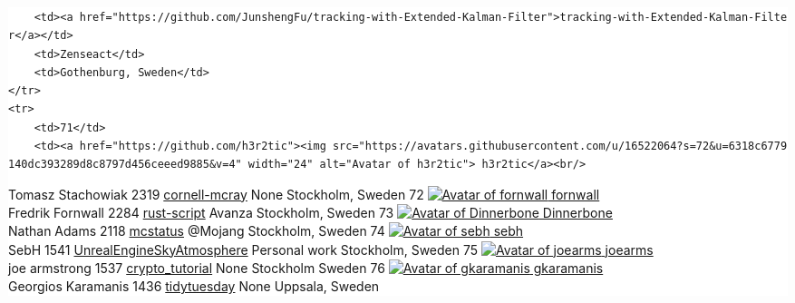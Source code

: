 		<td><a href="https://github.com/JunshengFu/tracking-with-Extended-Kalman-Filter">tracking-with-Extended-Kalman-Filter</a></td>
		<td>Zenseact</td>
		<td>Gothenburg, Sweden</td>
	</tr>
	<tr>
		<td>71</td>
		<td><a href="https://github.com/h3r2tic"><img src="https://avatars.githubusercontent.com/u/16522064?s=72&u=6318c6779140dc393289d8c8797d456ceeed9885&v=4" width="24" alt="Avatar of h3r2tic"> h3r2tic</a><br/>
Tomasz Stachowiak</td>
		<td>2319</td>
		<td><a href="https://github.com/h3r2tic/cornell-mcray">cornell-mcray</a></td>
		<td>None</td>
		<td>Stockholm, Sweden</td>
	</tr>
	<tr>
		<td>72</td>
		<td><a href="https://github.com/fornwall"><img src="https://avatars.githubusercontent.com/u/277251?s=72&v=4" width="24" alt="Avatar of fornwall"> fornwall</a><br/>
Fredrik Fornwall</td>
		<td>2284</td>
		<td><a href="https://github.com/fornwall/rust-script">rust-script</a></td>
		<td>Avanza</td>
		<td>Stockholm, Sweden</td>
	</tr>
	<tr>
		<td>73</td>
		<td><a href="https://github.com/Dinnerbone"><img src="https://avatars.githubusercontent.com/u/317625?s=72&u=d76f4a5cb101b216c09250d5be5593328e21c84f&v=4" width="24" alt="Avatar of Dinnerbone"> Dinnerbone</a><br/>
Nathan Adams</td>
		<td>2118</td>
		<td><a href="https://github.com/Dinnerbone/mcstatus">mcstatus</a></td>
		<td>@Mojang</td>
		<td>Stockholm, Sweden</td>
	</tr>
	<tr>
		<td>74</td>
		<td><a href="https://github.com/sebh"><img src="https://avatars.githubusercontent.com/u/4217520?s=72&u=24ef723fb2951be16351fe0987e0020a50a6e63f&v=4" width="24" alt="Avatar of sebh"> sebh</a><br/>
SebH</td>
		<td>1541</td>
		<td><a href="https://github.com/sebh/UnrealEngineSkyAtmosphere">UnrealEngineSkyAtmosphere</a></td>
		<td>Personal work</td>
		<td>Stockholm, Sweden</td>
	</tr>
	<tr>
		<td>75</td>
		<td><a href="https://github.com/joearms"><img src="https://avatars.githubusercontent.com/u/99915?s=72&u=89c843834ea35894cb203c0ace5292293832ca61&v=4" width="24" alt="Avatar of joearms"> joearms</a><br/>
joe armstrong</td>
		<td>1537</td>
		<td><a href="https://github.com/joearms/crypto_tutorial">crypto_tutorial</a></td>
		<td>None</td>
		<td>Stockholm Sweden</td>
	</tr>
	<tr>
		<td>76</td>
		<td><a href="https://github.com/gkaramanis"><img src="https://avatars.githubusercontent.com/u/3393168?s=72&u=863af696bed2f9916811ae5ce1a54e90022b9f32&v=4" width="24" alt="Avatar of gkaramanis"> gkaramanis</a><br/>
Georgios Karamanis</td>
		<td>1436</td>
		<td><a href="https://github.com/gkaramanis/tidytuesday">tidytuesday</a></td>
		<td>None</td>
		<td>Uppsala, Sweden</td>
	</tr>
	<tr>